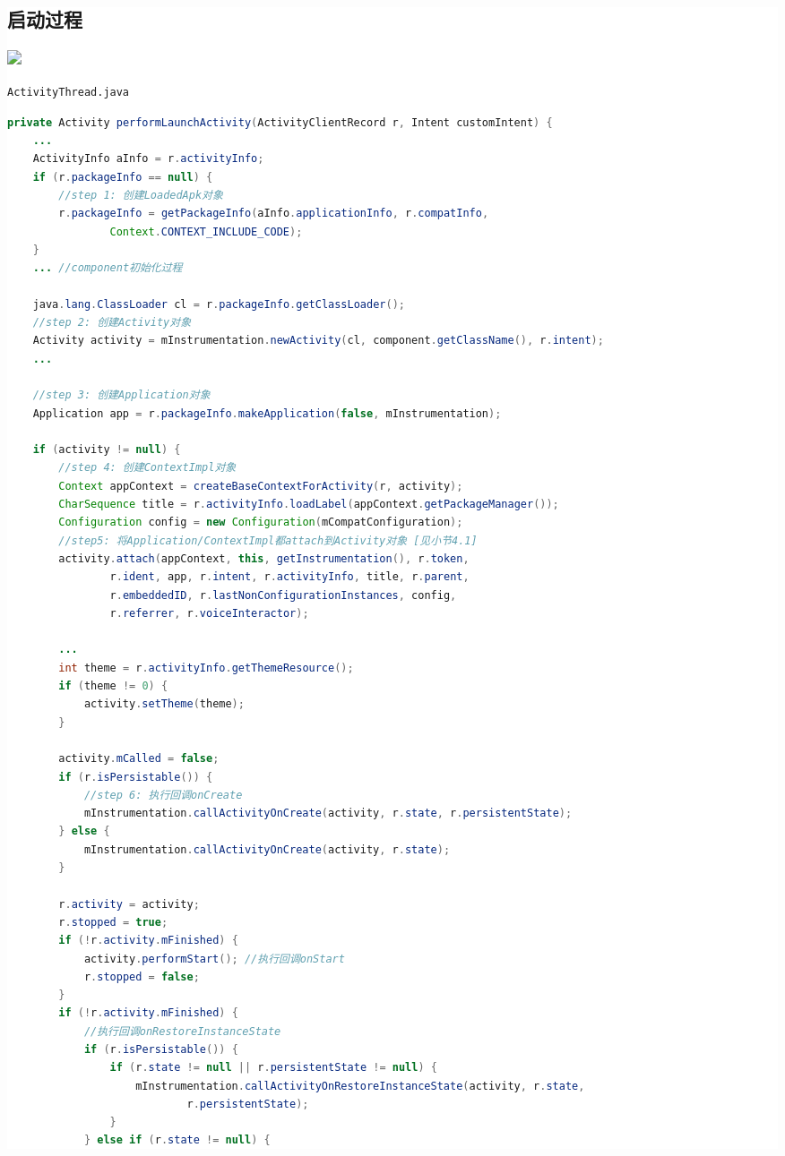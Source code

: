 ## 启动过程
![](https://img-blog.csdn.net/20180427173504903)

``ActivityThread.java``
```java
private Activity performLaunchActivity(ActivityClientRecord r, Intent customIntent) {
    ...
    ActivityInfo aInfo = r.activityInfo;
    if (r.packageInfo == null) {
        //step 1: 创建LoadedApk对象
        r.packageInfo = getPackageInfo(aInfo.applicationInfo, r.compatInfo,
                Context.CONTEXT_INCLUDE_CODE);
    }
    ... //component初始化过程

    java.lang.ClassLoader cl = r.packageInfo.getClassLoader();
    //step 2: 创建Activity对象
    Activity activity = mInstrumentation.newActivity(cl, component.getClassName(), r.intent);
    ...

    //step 3: 创建Application对象
    Application app = r.packageInfo.makeApplication(false, mInstrumentation);

    if (activity != null) {
        //step 4: 创建ContextImpl对象
        Context appContext = createBaseContextForActivity(r, activity);
        CharSequence title = r.activityInfo.loadLabel(appContext.getPackageManager());
        Configuration config = new Configuration(mCompatConfiguration);
        //step5: 将Application/ContextImpl都attach到Activity对象 [见小节4.1]
        activity.attach(appContext, this, getInstrumentation(), r.token,
                r.ident, app, r.intent, r.activityInfo, title, r.parent,
                r.embeddedID, r.lastNonConfigurationInstances, config,
                r.referrer, r.voiceInteractor);

        ...
        int theme = r.activityInfo.getThemeResource();
        if (theme != 0) {
            activity.setTheme(theme);
        }

        activity.mCalled = false;
        if (r.isPersistable()) {
            //step 6: 执行回调onCreate
            mInstrumentation.callActivityOnCreate(activity, r.state, r.persistentState);
        } else {
            mInstrumentation.callActivityOnCreate(activity, r.state);
        }

        r.activity = activity;
        r.stopped = true;
        if (!r.activity.mFinished) {
            activity.performStart(); //执行回调onStart
            r.stopped = false;
        }
        if (!r.activity.mFinished) {
            //执行回调onRestoreInstanceState
            if (r.isPersistable()) {
                if (r.state != null || r.persistentState != null) {
                    mInstrumentation.callActivityOnRestoreInstanceState(activity, r.state,
                            r.persistentState);
                }
            } else if (r.state != null) {
```
